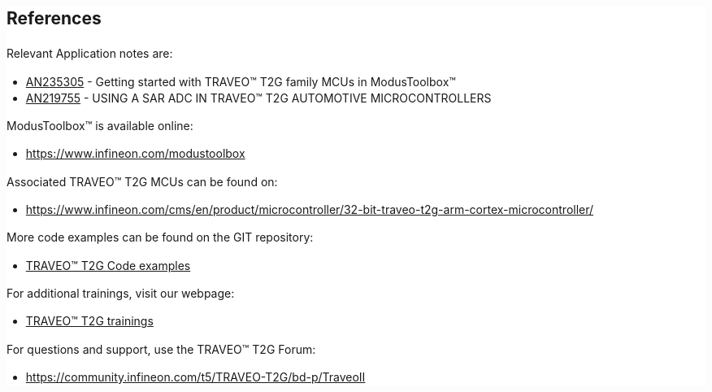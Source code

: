 ## References

Relevant Application notes are:
- [AN235305](https://www.infineon.com/dgdl/?fileId=8ac78c8c8b6555fe018c1fddd8a72801) - Getting started with TRAVEO&trade; T2G family MCUs in ModusToolbox&trade;
- [AN219755](https://www.infineon.com/dgdl/?fileId=8ac78c8c7cdc391c017d0d3aaebf676a) - USING A SAR ADC IN TRAVEO™ T2G AUTOMOTIVE MICROCONTROLLERS

ModusToolbox&trade; is available online:
- <https://www.infineon.com/modustoolbox>

Associated TRAVEO&trade; T2G MCUs can be found on:
- <https://www.infineon.com/cms/en/product/microcontroller/32-bit-traveo-t2g-arm-cortex-microcontroller/>

More code examples can be found on the GIT repository:
- [TRAVEO™ T2G Code examples](https://github.com/orgs/Infineon/repositories?q=mtb-t2g-&type=all&language=&sort=)

For additional trainings, visit our webpage:  
- [TRAVEO™ T2G trainings](https://www.infineon.com/cms/en/product/microcontroller/32-bit-traveo-t2g-arm-cortex-microcontroller/32-bit-traveo-t2g-arm-cortex-for-cluster/traveo-t2g-cyt4dn/#!trainings)

For questions and support, use the TRAVEO&trade; T2G Forum:  
- <https://community.infineon.com/t5/TRAVEO-T2G/bd-p/TraveoII>
